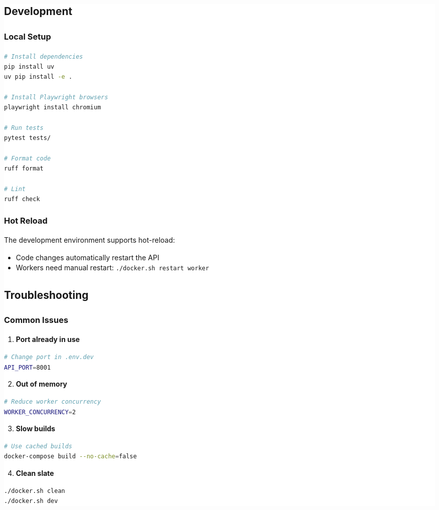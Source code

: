 ## Development

### Local Setup

```bash
# Install dependencies
pip install uv
uv pip install -e .

# Install Playwright browsers
playwright install chromium

# Run tests
pytest tests/

# Format code
ruff format

# Lint
ruff check
```

### Hot Reload

The development environment supports hot-reload:
- Code changes automatically restart the API
- Workers need manual restart: `./docker.sh restart worker`

## Troubleshooting

### Common Issues

1. **Port already in use**
```bash
# Change port in .env.dev
API_PORT=8001
```

2. **Out of memory**
```bash
# Reduce worker concurrency
WORKER_CONCURRENCY=2
```

3. **Slow builds**
```bash
# Use cached builds
docker-compose build --no-cache=false
```

4. **Clean slate**
```bash
./docker.sh clean
./docker.sh dev
```
